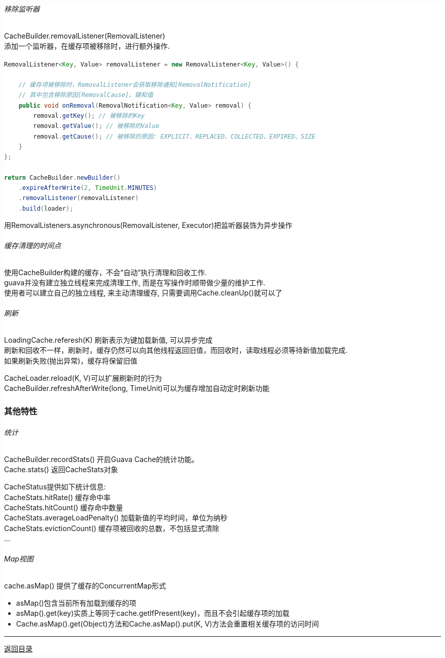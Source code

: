 ###### 移除监听器

CacheBuilder.removalListener(RemovalListener)  
添加一个监听器，在缓存项被移除时，进行额外操作.  

```java  
RemovalListener<Key, Value> removalListener = new RemovalListener<Key, Value>() {

	// 缓存项被移除时，RemovalListener会获取移除通知[RemovalNotification]  
	// 其中包含移除原因[RemovalCause]、键和值  
    public void onRemoval(RemovalNotification<Key, Value> removal) {
	    removal.getKey(); // 被移除的Key
	    removal.getValue(); // 被移除的Value
	    removal.getCause(); // 被移除的原因: EXPLICIT、REPLACED、COLLECTED、EXPIRED、SIZE
    }
};

return CacheBuilder.newBuilder()
    .expireAfterWrite(2, TimeUnit.MINUTES)
    .removalListener(removalListener)
    .build(loader);
```

用RemovalListeners.asynchronous(RemovalListener, Executor)把监听器装饰为异步操作

###### 缓存清理的时间点

使用CacheBuilder构建的缓存，不会“自动”执行清理和回收工作.  
guava并没有建立独立线程来完成清理工作, 而是在写操作时顺带做少量的维护工作.  
使用者可以建立自己的独立线程, 来主动清理缓存, 只需要调用Cache.cleanUp()就可以了

###### 刷新

LoadingCache.referesh(K)  刷新表示为键加载新值, 可以异步完成  
刷新和回收不一样，刷新时，缓存仍然可以向其他线程返回旧值，而回收时，读取线程必须等待新值加载完成.  
如果刷新失败(抛出异常)，缓存将保留旧值  

CacheLoader.reload(K, V)可以扩展刷新时的行为  
CacheBuilder.refreshAfterWrite(long, TimeUnit)可以为缓存增加自动定时刷新功能  

### 其他特性

###### 统计
CacheBuilder.recordStats()  开启Guava Cache的统计功能。  
Cache.stats()  返回CacheStats对象

CacheStatus提供如下统计信息:  
CacheStats.hitRate()  缓存命中率  
CacheStats.hitCount()  缓存命中数量  
CacheStats.averageLoadPenalty()  加载新值的平均时间，单位为纳秒  
CacheStats.evictionCount()  缓存项被回收的总数，不包括显式清除  
...

###### Map视图

cache.asMap()  提供了缓存的ConcurrentMap形式  

* asMap()包含当前所有加载到缓存的项
* asMap().get(key)实质上等同于cache.getIfPresent(key)，而且不会引起缓存项的加载
* Cache.asMap().get(Object)方法和Cache.asMap().put(K, V)方法会重置相关缓存项的访问时间


------
[返回目录](开发/Other/README.md)
